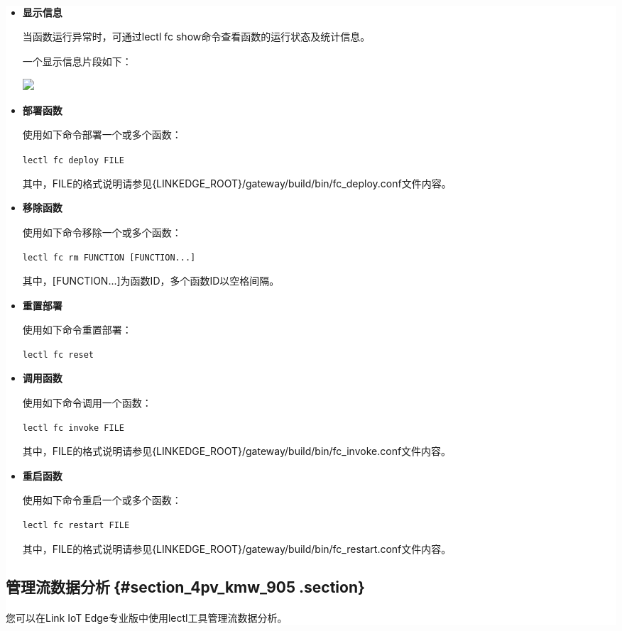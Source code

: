-   **显示信息** 

    当函数运行异常时，可通过lectl fc show命令查看函数的运行状态及统计信息。

    一个显示信息片段如下：

    ![](http://static-aliyun-doc.oss-cn-hangzhou.aliyuncs.com/assets/img/518977/156291705249266_zh-CN.png)

-   **部署函数** 

    使用如下命令部署一个或多个函数：

    ``` {#codeblock_niq_t0i_jc1}
    lectl fc deploy FILE
    ```

    其中，FILE的格式说明请参见\{LINKEDGE\_ROOT\}/gateway/build/bin/fc\_deploy.conf文件内容。

-   **移除函数** 

    使用如下命令移除一个或多个函数：

    ``` {#codeblock_kfu_461_v11}
    lectl fc rm FUNCTION [FUNCTION...]
    ```

    其中，\[FUNCTION...\]为函数ID，多个函数ID以空格间隔。

-   **重置部署** 

    使用如下命令重置部署：

    ``` {#codeblock_ui9_pmn_h7i}
    lectl fc reset
    ```

-   **调用函数** 

    使用如下命令调用一个函数：

    ``` {#codeblock_t0h_s7r_kl2}
    lectl fc invoke FILE
    ```

    其中，FILE的格式说明请参见\{LINKEDGE\_ROOT\}/gateway/build/bin/fc\_invoke.conf文件内容。

-   **重启函数** 

    使用如下命令重启一个或多个函数：

    ``` {#codeblock_d0t_yye_r35}
    lectl fc restart FILE
    ```

    其中，FILE的格式说明请参见\{LINKEDGE\_ROOT\}/gateway/build/bin/fc\_restart.conf文件内容。


## 管理流数据分析 {#section_4pv_kmw_905 .section}

您可以在Link IoT Edge专业版中使用lectl工具管理流数据分析。
